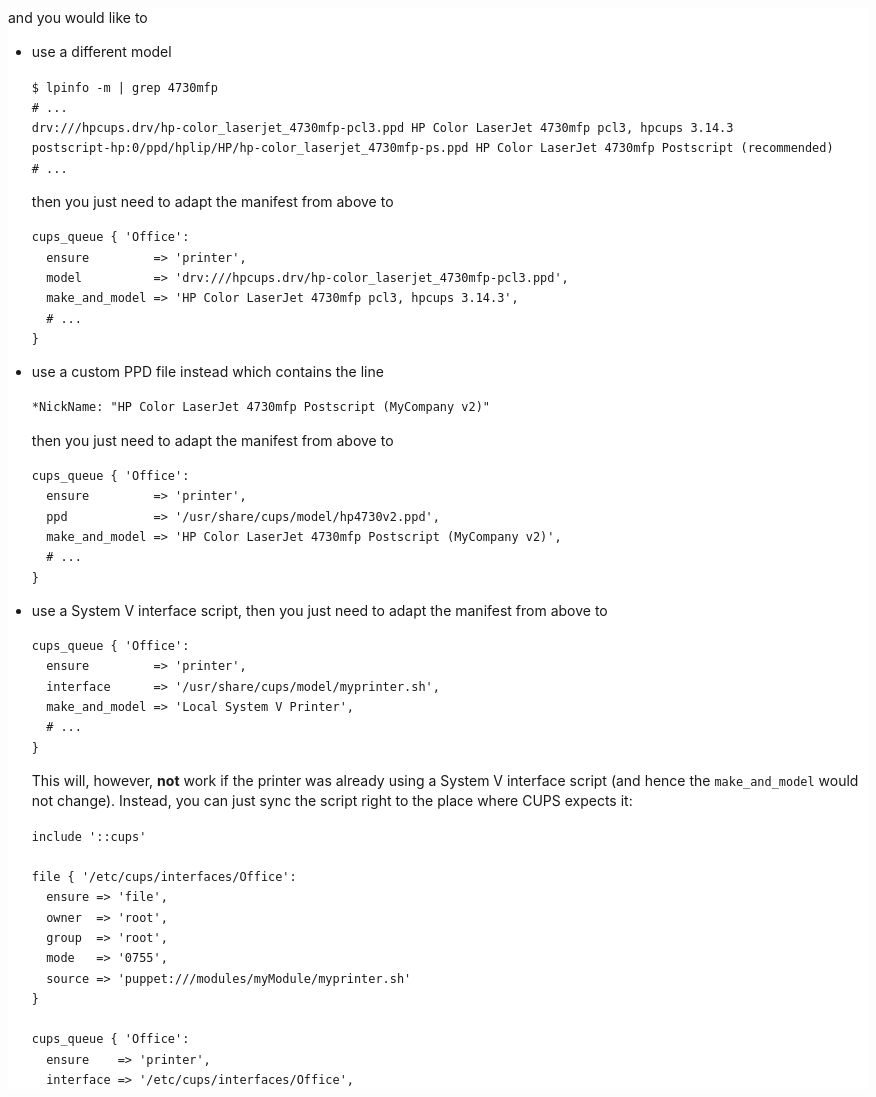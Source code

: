 and you would like to

* use a different model

  ```Text
  $ lpinfo -m | grep 4730mfp
  # ...
  drv:///hpcups.drv/hp-color_laserjet_4730mfp-pcl3.ppd HP Color LaserJet 4730mfp pcl3, hpcups 3.14.3
  postscript-hp:0/ppd/hplip/HP/hp-color_laserjet_4730mfp-ps.ppd HP Color LaserJet 4730mfp Postscript (recommended)
  # ...
  ```

  then you just need to adapt the manifest from above to

  ```puppet
  cups_queue { 'Office':
    ensure         => 'printer',
    model          => 'drv:///hpcups.drv/hp-color_laserjet_4730mfp-pcl3.ppd',
    make_and_model => 'HP Color LaserJet 4730mfp pcl3, hpcups 3.14.3',
    # ...
  }
  ```

* use a custom PPD file instead which contains the line

  ```Text
  *NickName: "HP Color LaserJet 4730mfp Postscript (MyCompany v2)"
  ```

  then you just need to adapt the manifest from above to

  ```puppet
  cups_queue { 'Office':
    ensure         => 'printer',
    ppd            => '/usr/share/cups/model/hp4730v2.ppd',
    make_and_model => 'HP Color LaserJet 4730mfp Postscript (MyCompany v2)',
    # ...
  }
  ```

* use a System V interface script, then you just need to adapt the manifest from above to

  ```puppet
  cups_queue { 'Office':
    ensure         => 'printer',
    interface      => '/usr/share/cups/model/myprinter.sh',
    make_and_model => 'Local System V Printer',
    # ...
  }
  ```

  This will, however, **not** work if the printer was already using a System V interface script
  (and hence the `make_and_model` would not change).
  Instead, you can just sync the script right to the place where CUPS expects it:

  ```puppet
  include '::cups'

  file { '/etc/cups/interfaces/Office':
    ensure => 'file',
    owner  => 'root',
    group  => 'root',
    mode   => '0755',
    source => 'puppet:///modules/myModule/myprinter.sh'
  }

  cups_queue { 'Office':
    ensure    => 'printer',
    interface => '/etc/cups/interfaces/Office',
  ```
